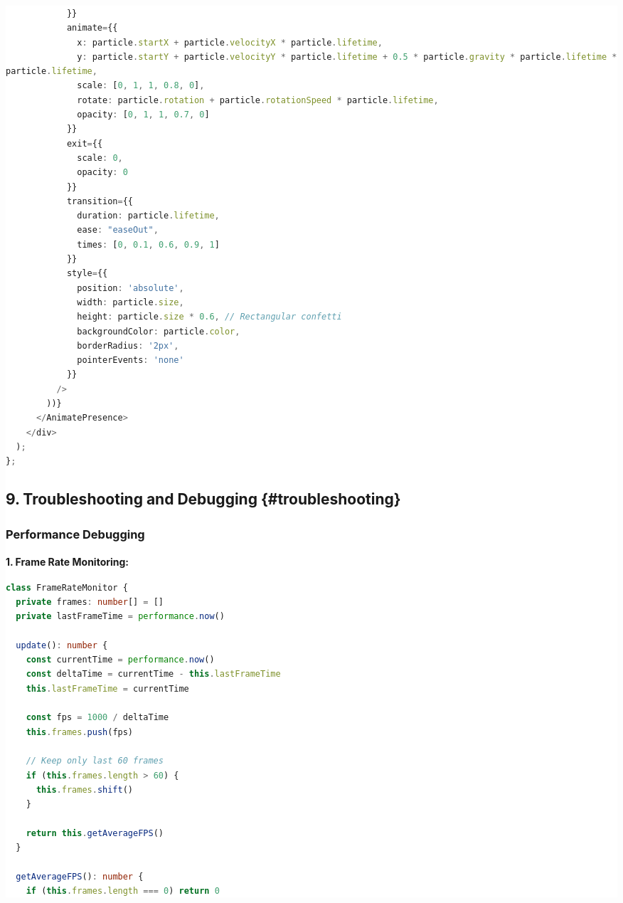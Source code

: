 ```typescript
            }}
            animate={{
              x: particle.startX + particle.velocityX * particle.lifetime,
              y: particle.startY + particle.velocityY * particle.lifetime + 0.5 * particle.gravity * particle.lifetime * particle.lifetime,
              scale: [0, 1, 1, 0.8, 0],
              rotate: particle.rotation + particle.rotationSpeed * particle.lifetime,
              opacity: [0, 1, 1, 0.7, 0]
            }}
            exit={{
              scale: 0,
              opacity: 0
            }}
            transition={{
              duration: particle.lifetime,
              ease: "easeOut",
              times: [0, 0.1, 0.6, 0.9, 1]
            }}
            style={{
              position: 'absolute',
              width: particle.size,
              height: particle.size * 0.6, // Rectangular confetti
              backgroundColor: particle.color,
              borderRadius: '2px',
              pointerEvents: 'none'
            }}
          />
        ))}
      </AnimatePresence>
    </div>
  );
};
```

## 9. Troubleshooting and Debugging {#troubleshooting}

### Performance Debugging

**1. Frame Rate Monitoring:**

```typescript
class FrameRateMonitor {
  private frames: number[] = []
  private lastFrameTime = performance.now()

  update(): number {
    const currentTime = performance.now()
    const deltaTime = currentTime - this.lastFrameTime
    this.lastFrameTime = currentTime

    const fps = 1000 / deltaTime
    this.frames.push(fps)

    // Keep only last 60 frames
    if (this.frames.length > 60) {
      this.frames.shift()
    }

    return this.getAverageFPS()
  }

  getAverageFPS(): number {
    if (this.frames.length === 0) return 0
```